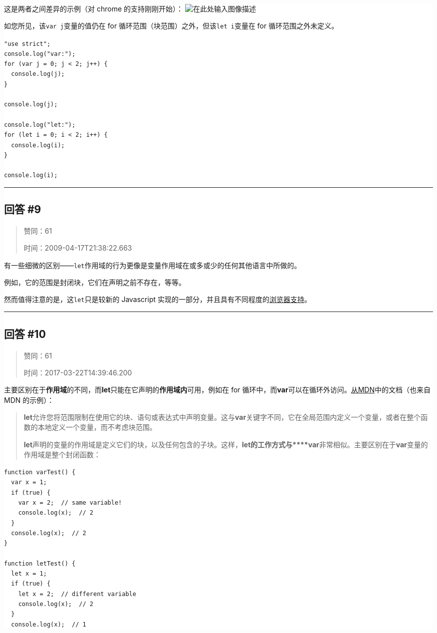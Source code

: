 这是两者之间差异的示例（对 chrome 的支持刚刚开始）：
![在此处输入图像描述](https://i.stack.imgur.com/dqNYW.png)

如您所见，该`var j`变量的值仍在 for 循环范围（块范围）之外，但该`let i`变量在 for 循环范围之外未定义。

```
"use strict";
console.log("var:");
for (var j = 0; j < 2; j++) {
  console.log(j);
}

console.log(j);

console.log("let:");
for (let i = 0; i < 2; i++) {
  console.log(i);
}

console.log(i);
```

* * *

## 回答 #9

> 赞同：61
> 
> 时间：2009-04-17T21:38:22.663

有一些细微的区别——`let`作用域的行为更像是变量作用域在或多或少的任何其他语言中所做的。

例如，它的范围是封闭块，它们在声明之前不存在，等等。

然而值得注意的是，这`let`只是较新的 Javascript 实现的一部分，并且具有不同程度的[浏览器支持](http://caniuse.com/#search=let)。

* * *

## 回答 #10

> 赞同：61
> 
> 时间：2017-03-22T14:39:46.200

主要区别在于**作用域**的不同，而**let**只能在它声明的**作用域内**可用，例如在 for 循环中，而**var**可以在循环外访问。[从MDN](https://developer.mozilla.org/en-US/docs/Web/JavaScript/Reference/Statements/let)中的文档（也来自 MDN 的示例）：

> **let**允许您将范围限制在使用它的块、语句或表达式中声明变量。这与**var**关键字不同，它在全局范围内定义一个变量，或者在整个函数的本地定义一个变量，而不考虑块范围。
> 
> **let**声明的变量的作用域是定义它们的块，以及任何包含的子块。这样，**let的工作方式与****var**非常相似。主要区别在于**var**变量的作用域是整个封闭函数：

```
function varTest() {
  var x = 1;
  if (true) {
    var x = 2;  // same variable!
    console.log(x);  // 2
  }
  console.log(x);  // 2
}

function letTest() {
  let x = 1;
  if (true) {
    let x = 2;  // different variable
    console.log(x);  // 2
  }
  console.log(x);  // 1
```
